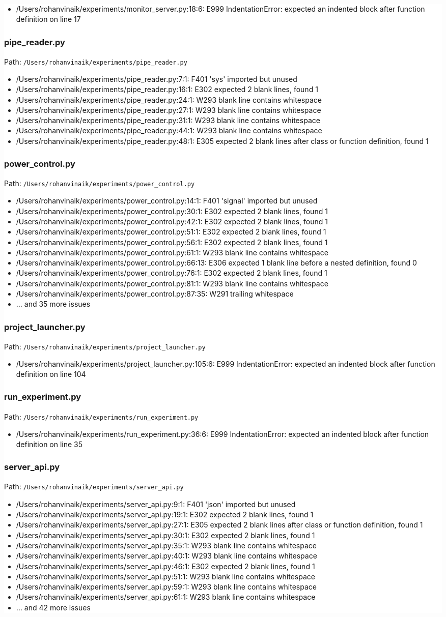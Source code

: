 - /Users/rohanvinaik/experiments/monitor_server.py:18:6: E999 IndentationError: expected an indented block after function definition on line 17

### pipe_reader.py
Path: `/Users/rohanvinaik/experiments/pipe_reader.py`

- /Users/rohanvinaik/experiments/pipe_reader.py:7:1: F401 'sys' imported but unused
- /Users/rohanvinaik/experiments/pipe_reader.py:16:1: E302 expected 2 blank lines, found 1
- /Users/rohanvinaik/experiments/pipe_reader.py:24:1: W293 blank line contains whitespace
- /Users/rohanvinaik/experiments/pipe_reader.py:27:1: W293 blank line contains whitespace
- /Users/rohanvinaik/experiments/pipe_reader.py:31:1: W293 blank line contains whitespace
- /Users/rohanvinaik/experiments/pipe_reader.py:44:1: W293 blank line contains whitespace
- /Users/rohanvinaik/experiments/pipe_reader.py:48:1: E305 expected 2 blank lines after class or function definition, found 1

### power_control.py
Path: `/Users/rohanvinaik/experiments/power_control.py`

- /Users/rohanvinaik/experiments/power_control.py:14:1: F401 'signal' imported but unused
- /Users/rohanvinaik/experiments/power_control.py:30:1: E302 expected 2 blank lines, found 1
- /Users/rohanvinaik/experiments/power_control.py:42:1: E302 expected 2 blank lines, found 1
- /Users/rohanvinaik/experiments/power_control.py:51:1: E302 expected 2 blank lines, found 1
- /Users/rohanvinaik/experiments/power_control.py:56:1: E302 expected 2 blank lines, found 1
- /Users/rohanvinaik/experiments/power_control.py:61:1: W293 blank line contains whitespace
- /Users/rohanvinaik/experiments/power_control.py:66:13: E306 expected 1 blank line before a nested definition, found 0
- /Users/rohanvinaik/experiments/power_control.py:76:1: E302 expected 2 blank lines, found 1
- /Users/rohanvinaik/experiments/power_control.py:81:1: W293 blank line contains whitespace
- /Users/rohanvinaik/experiments/power_control.py:87:35: W291 trailing whitespace
- ... and 35 more issues

### project_launcher.py
Path: `/Users/rohanvinaik/experiments/project_launcher.py`

- /Users/rohanvinaik/experiments/project_launcher.py:105:6: E999 IndentationError: expected an indented block after function definition on line 104

### run_experiment.py
Path: `/Users/rohanvinaik/experiments/run_experiment.py`

- /Users/rohanvinaik/experiments/run_experiment.py:36:6: E999 IndentationError: expected an indented block after function definition on line 35

### server_api.py
Path: `/Users/rohanvinaik/experiments/server_api.py`

- /Users/rohanvinaik/experiments/server_api.py:9:1: F401 'json' imported but unused
- /Users/rohanvinaik/experiments/server_api.py:19:1: E302 expected 2 blank lines, found 1
- /Users/rohanvinaik/experiments/server_api.py:27:1: E305 expected 2 blank lines after class or function definition, found 1
- /Users/rohanvinaik/experiments/server_api.py:30:1: E302 expected 2 blank lines, found 1
- /Users/rohanvinaik/experiments/server_api.py:35:1: W293 blank line contains whitespace
- /Users/rohanvinaik/experiments/server_api.py:40:1: W293 blank line contains whitespace
- /Users/rohanvinaik/experiments/server_api.py:46:1: E302 expected 2 blank lines, found 1
- /Users/rohanvinaik/experiments/server_api.py:51:1: W293 blank line contains whitespace
- /Users/rohanvinaik/experiments/server_api.py:59:1: W293 blank line contains whitespace
- /Users/rohanvinaik/experiments/server_api.py:61:1: W293 blank line contains whitespace
- ... and 42 more issues
